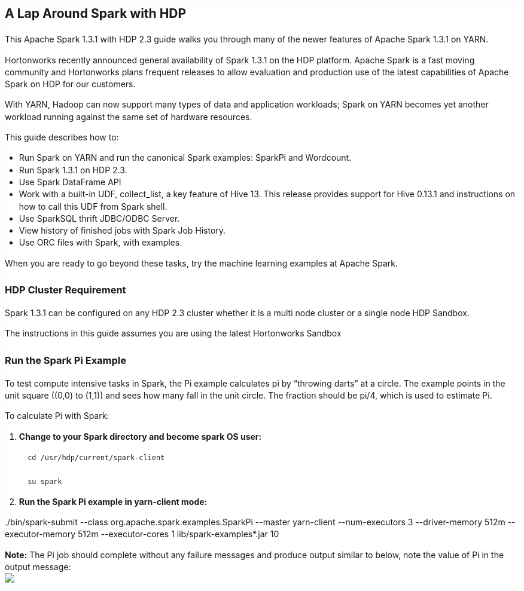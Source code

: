 ## A Lap Around Spark with HDP

This Apache Spark 1.3.1 with HDP 2.3 guide walks you through many of the newer features of Apache Spark 1.3.1 on YARN.

Hortonworks recently announced general availability of Spark 1.3.1 on the HDP platform. Apache Spark is a fast moving community and Hortonworks plans frequent releases to allow evaluation and production use of the latest capabilities of Apache Spark on HDP for our customers.

With YARN, Hadoop can now support many types of data and application workloads; Spark on YARN becomes yet another workload running against the same set of hardware resources.

This guide describes how to:

*   Run Spark on YARN and run the canonical Spark examples: SparkPi and Wordcount.
*   Run Spark 1.3.1 on HDP 2.3.
*   Use Spark DataFrame API
*   Work with a built-in UDF, collect_list, a key feature of Hive 13\. This release provides support for Hive 0.13.1 and instructions on how to call this UDF from Spark shell.
*   Use SparkSQL thrift JDBC/ODBC Server.
*   View history of finished jobs with Spark Job History.
*   Use ORC files with Spark, with examples.

When you are ready to go beyond these tasks, try the machine learning examples at Apache Spark.

### HDP Cluster Requirement

Spark 1.3.1 can be configured on any HDP 2.3 cluster whether it is a multi node cluster or a single node HDP Sandbox.

The instructions in this guide assumes you are using the latest Hortonworks Sandbox

### Run the Spark Pi Example

To test compute intensive tasks in Spark, the Pi example calculates pi by “throwing darts” at a circle. The example points in the unit square ((0,0) to (1,1)) and sees how many fall in the unit circle. The fraction should be pi/4, which is used to estimate Pi.

To calculate Pi with Spark:

1.  **Change to your Spark directory and become spark OS user:**



          cd /usr/hdp/current/spark-client  

          su spark



1.  **Run the Spark Pi example in yarn-client mode:**



./bin/spark-submit --class org.apache.spark.examples.SparkPi --master yarn-client --num-executors 3 --driver-memory 512m --executor-memory 512m --executor-cores 1 lib/spark-examples*.jar 10



**Note:** The Pi job should complete without any failure messages and produce output similar to below, note the value of Pi in the output message:  
![](/assetsa-lap-around-spark/Screenshot%202015-07-20%2014.48.48.png?dl=1)
